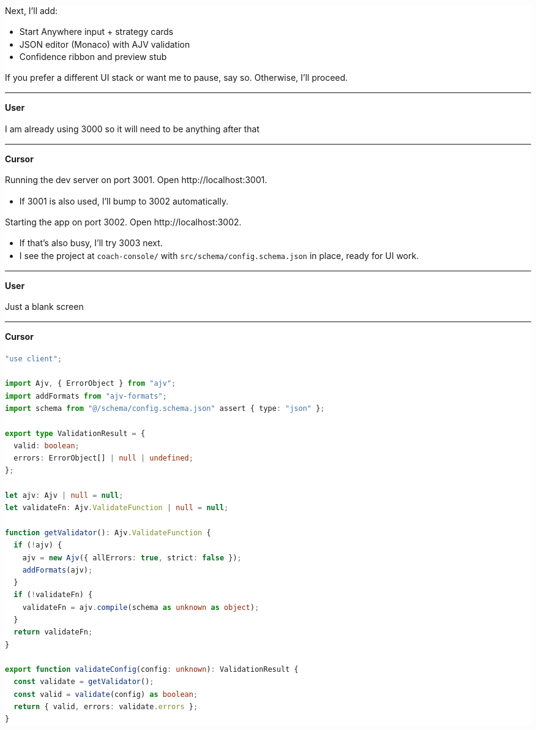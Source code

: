 Next, I’ll add:
- Start Anywhere input + strategy cards
- JSON editor (Monaco) with AJV validation
- Confidence ribbon and preview stub

If you prefer a different UI stack or want me to pause, say so. Otherwise, I’ll proceed.

---

**User**

I am already using 3000 so it will need to be anything after that

---

**Cursor**

Running the dev server on port 3001. Open http://localhost:3001.

- If 3001 is also used, I’ll bump to 3002 automatically.

Starting the app on port 3002. Open http://localhost:3002.

- If that’s also busy, I’ll try 3003 next. 
- I see the project at `coach-console/` with `src/schema/config.schema.json` in place, ready for UI work.

---

**User**

Just a blank screen

---

**Cursor**

```typescript
"use client";

import Ajv, { ErrorObject } from "ajv";
import addFormats from "ajv-formats";
import schema from "@/schema/config.schema.json" assert { type: "json" };

export type ValidationResult = {
  valid: boolean;
  errors: ErrorObject[] | null | undefined;
};

let ajv: Ajv | null = null;
let validateFn: Ajv.ValidateFunction | null = null;

function getValidator(): Ajv.ValidateFunction {
  if (!ajv) {
    ajv = new Ajv({ allErrors: true, strict: false });
    addFormats(ajv);
  }
  if (!validateFn) {
    validateFn = ajv.compile(schema as unknown as object);
  }
  return validateFn;
}

export function validateConfig(config: unknown): ValidationResult {
  const validate = getValidator();
  const valid = validate(config) as boolean;
  return { valid, errors: validate.errors };
}


```